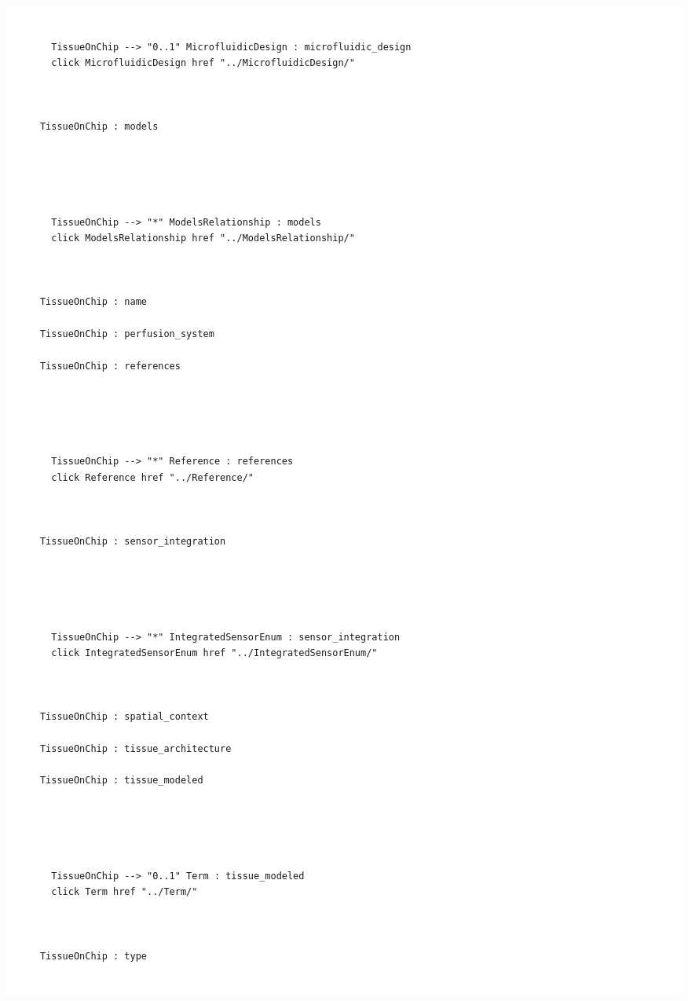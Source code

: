 ```mermaid
        
        
        TissueOnChip --> "0..1" MicrofluidicDesign : microfluidic_design
        click MicrofluidicDesign href "../MicrofluidicDesign/"
    

        
      TissueOnChip : models
        
          
    
        
        
        TissueOnChip --> "*" ModelsRelationship : models
        click ModelsRelationship href "../ModelsRelationship/"
    

        
      TissueOnChip : name
        
      TissueOnChip : perfusion_system
        
      TissueOnChip : references
        
          
    
        
        
        TissueOnChip --> "*" Reference : references
        click Reference href "../Reference/"
    

        
      TissueOnChip : sensor_integration
        
          
    
        
        
        TissueOnChip --> "*" IntegratedSensorEnum : sensor_integration
        click IntegratedSensorEnum href "../IntegratedSensorEnum/"
    

        
      TissueOnChip : spatial_context
        
      TissueOnChip : tissue_architecture
        
      TissueOnChip : tissue_modeled
        
          
    
        
        
        TissueOnChip --> "0..1" Term : tissue_modeled
        click Term href "../Term/"
    

        
      TissueOnChip : type
        
      
```